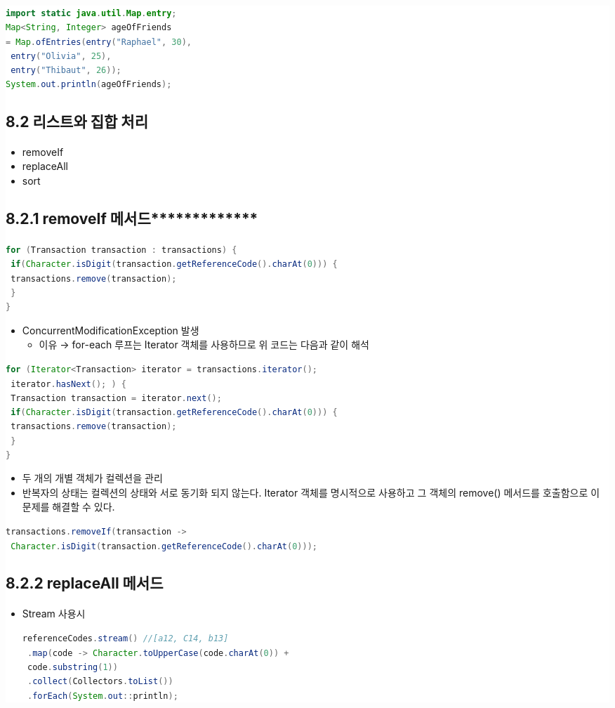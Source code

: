 ```java
import static java.util.Map.entry; 
Map<String, Integer> ageOfFriends
= Map.ofEntries(entry("Raphael", 30),
 entry("Olivia", 25),
 entry("Thibaut", 26));
System.out.println(ageOfFriends);
```

## 8.2 리스트와 집합 처리

- removeIf
- replaceAll
- sort

## 8.2.1 removeIf 메서드*************

```java
for (Transaction transaction : transactions) { 
 if(Character.isDigit(transaction.getReferenceCode().charAt(0))) {
 transactions.remove(transaction);
 }
}
```

- ConcurrentModificationException 발생
    - 이유 → for-each 루프는 Iterator 객체를 사용하므로 위 코드는 다음과 같이 해석

```java
for (Iterator<Transaction> iterator = transactions.iterator();
 iterator.hasNext(); ) {
 Transaction transaction = iterator.next();
 if(Character.isDigit(transaction.getReferenceCode().charAt(0))) {
 transactions.remove(transaction);
 }
}
```

- 두 개의 개별 객체가 컬렉션을 관리
- 반복자의 상태는 컬렉션의 상태와 서로 동기화 되지 않는다. Iterator 객체를 명시적으로 사용하고 그 객체의 remove() 메서드를 호출함으로 이 문제를 해결할 수 있다.

```java
transactions.removeIf(transaction -> 
 Character.isDigit(transaction.getReferenceCode().charAt(0)));
```

## 8.2.2 replaceAll 메서드

- Stream 사용시
    
    ```java
    referenceCodes.stream() //[a12, C14, b13]
     .map(code -> Character.toUpperCase(code.charAt(0)) +
     code.substring(1))
     .collect(Collectors.toList())
     .forEach(System.out::println);
    ```
    